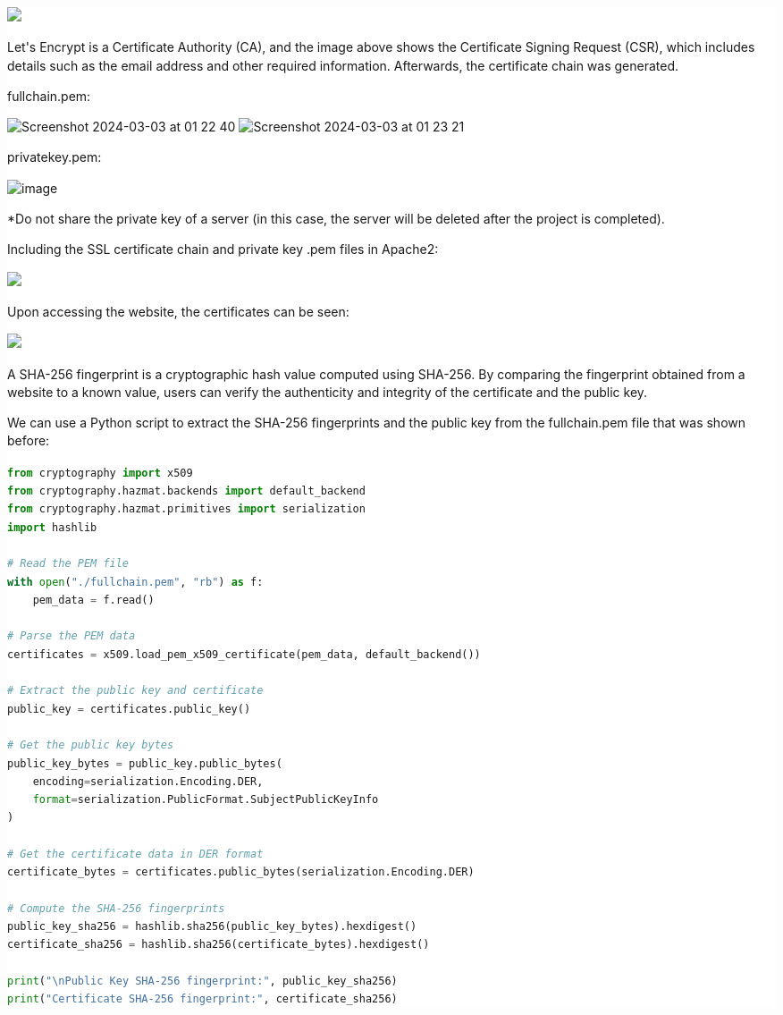 <img src="https://github.com/rafaelpereirad/Secure-Web-Service/assets/95055138/c53ad334-6b4f-48e5-b892-f3ef96d3508a" width="600">

Let's Encrypt is a Certificate Authority (CA), and the image above shows the Certificate Signing Request (CSR), which includes details such as the email address and other required information. Afterwards, the certificate chain was generated.

fullchain.pem:

<img width="506" alt="Screenshot 2024-03-03 at 01 22 40" src="https://github.com/rafaelpereirad/secure-web-server/assets/95055138/741ed304-9e58-4566-973e-dda99f5861ad">

<img width="508" alt="Screenshot 2024-03-03 at 01 23 21" src="https://github.com/rafaelpereirad/secure-web-server/assets/95055138/adb14460-6261-4f24-a89f-2c9ed110d47d">

privatekey.pem:

<img width="508" alt="image" src="https://github.com/rafaelpereirad/secure-web-server/assets/95055138/881c14f4-0b31-4077-9255-3aef4c5cd088">

*Do not share the private key of a server (in this case, the server will be deleted after the project is completed).

Including the SSL certificate chain and private key .pem files in Apache2:

<img src="https://github.com/rafaelpereirad/Secure-Web-Service/assets/95055138/1ff5bdbe-6b21-4ecd-8ad0-144282b5a2bd" width="550">

Upon accessing the website, the certificates can be seen:

<img src="https://github.com/rafaelpereirad/secure-web-server/assets/95055138/de214483-2151-468d-b5d1-17fb87ef544e" width="340">


A SHA-256 fingerprint is a cryptographic hash value computed using SHA-256. By comparing the fingerprint obtained from a website to a known value, users can verify the authenticity and integrity of the certificate and the public key.

We can use a Python script to extract the SHA-256 fingerprints and the public key from the fullchain.pem file that was shown before:

```python
from cryptography import x509
from cryptography.hazmat.backends import default_backend
from cryptography.hazmat.primitives import serialization
import hashlib

# Read the PEM file
with open("./fullchain.pem", "rb") as f:
    pem_data = f.read()

# Parse the PEM data
certificates = x509.load_pem_x509_certificate(pem_data, default_backend())

# Extract the public key and certificate
public_key = certificates.public_key()

# Get the public key bytes
public_key_bytes = public_key.public_bytes(
    encoding=serialization.Encoding.DER,
    format=serialization.PublicFormat.SubjectPublicKeyInfo
)

# Get the certificate data in DER format
certificate_bytes = certificates.public_bytes(serialization.Encoding.DER)

# Compute the SHA-256 fingerprints
public_key_sha256 = hashlib.sha256(public_key_bytes).hexdigest()
certificate_sha256 = hashlib.sha256(certificate_bytes).hexdigest()

print("\nPublic Key SHA-256 fingerprint:", public_key_sha256)
print("Certificate SHA-256 fingerprint:", certificate_sha256)

```
